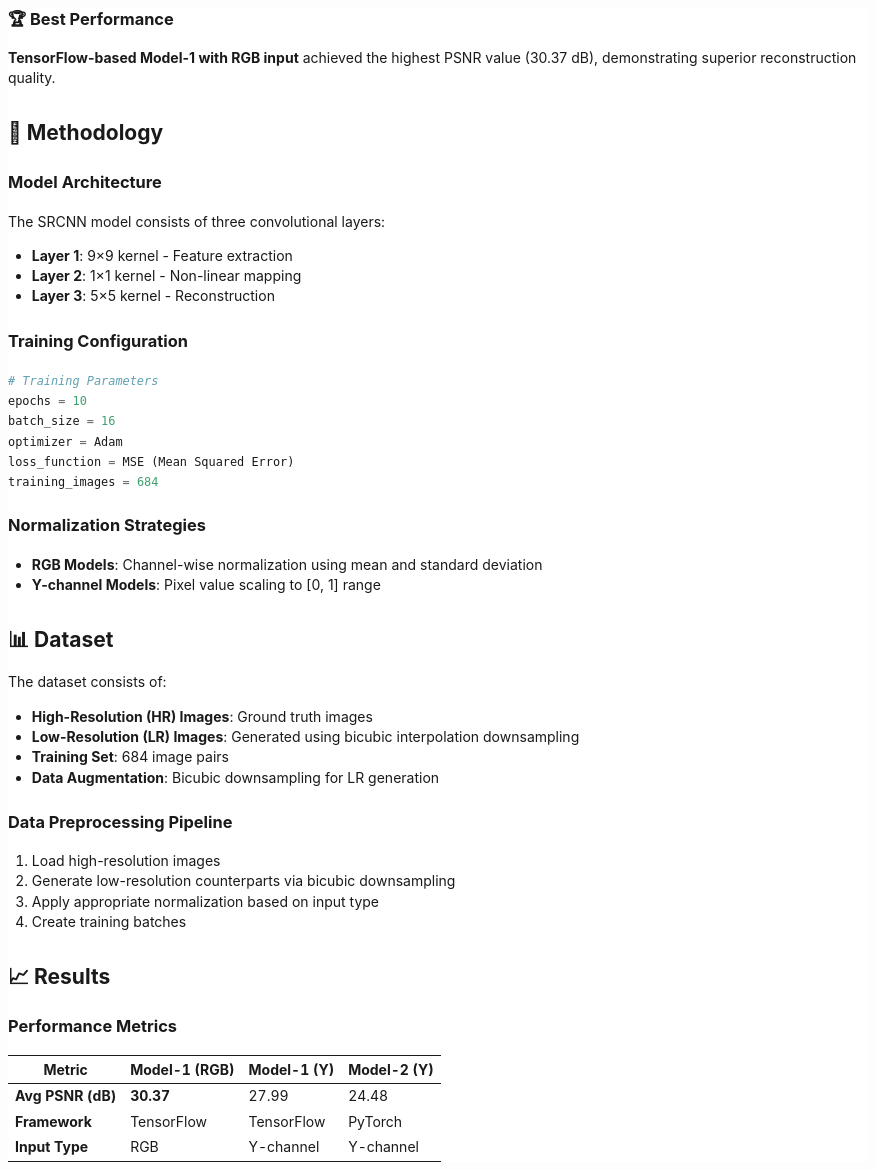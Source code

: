 ### 🏆 Best Performance
**TensorFlow-based Model-1 with RGB input** achieved the highest PSNR value (30.37 dB), demonstrating superior reconstruction quality.

## 🔬 Methodology

### Model Architecture
The SRCNN model consists of three convolutional layers:
- **Layer 1**: 9×9 kernel - Feature extraction
- **Layer 2**: 1×1 kernel - Non-linear mapping  
- **Layer 3**: 5×5 kernel - Reconstruction

### Training Configuration
```python
# Training Parameters
epochs = 10
batch_size = 16
optimizer = Adam
loss_function = MSE (Mean Squared Error)
training_images = 684
```

### Normalization Strategies
- **RGB Models**: Channel-wise normalization using mean and standard deviation
- **Y-channel Models**: Pixel value scaling to [0, 1] range

## 📊 Dataset

The dataset consists of:
- **High-Resolution (HR) Images**: Ground truth images
- **Low-Resolution (LR) Images**: Generated using bicubic interpolation downsampling
- **Training Set**: 684 image pairs
- **Data Augmentation**: Bicubic downsampling for LR generation

### Data Preprocessing Pipeline
1. Load high-resolution images
2. Generate low-resolution counterparts via bicubic downsampling
3. Apply appropriate normalization based on input type
4. Create training batches

## 📈 Results

### Performance Metrics

| Metric | Model-1 (RGB) | Model-1 (Y) | Model-2 (Y) |
|--------|---------------|-------------|-------------|
| **Avg PSNR (dB)** | **30.37** | 27.99 | 24.48 |
| **Framework** | TensorFlow | TensorFlow | PyTorch |
| **Input Type** | RGB | Y-channel | Y-channel |
